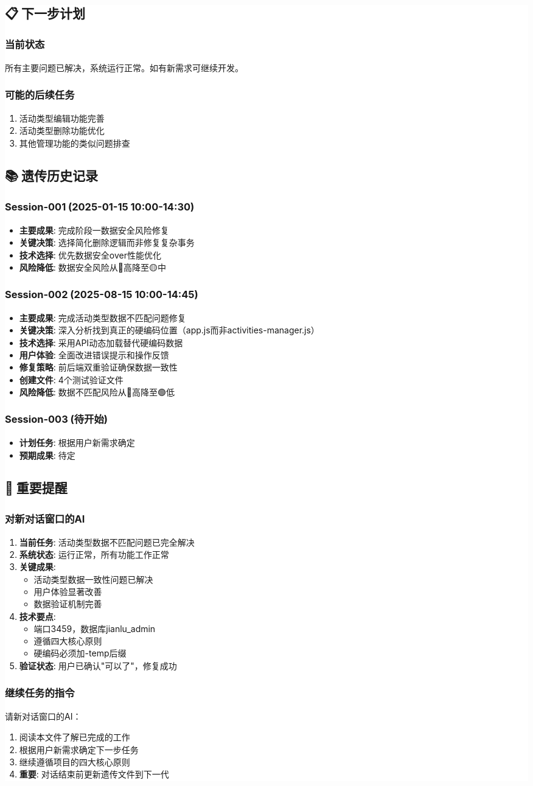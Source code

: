 ## 📋 下一步计划

### 当前状态
所有主要问题已解决，系统运行正常。如有新需求可继续开发。

### 可能的后续任务
1. 活动类型编辑功能完善
2. 活动类型删除功能优化
3. 其他管理功能的类似问题排查

## 📚 遗传历史记录

### Session-001 (2025-01-15 10:00-14:30)
- **主要成果**: 完成阶段一数据安全风险修复
- **关键决策**: 选择简化删除逻辑而非修复复杂事务
- **技术选择**: 优先数据安全over性能优化
- **风险降低**: 数据安全风险从🔴高降至🟡中

### Session-002 (2025-08-15 10:00-14:45)
- **主要成果**: 完成活动类型数据不匹配问题修复
- **关键决策**: 深入分析找到真正的硬编码位置（app.js而非activities-manager.js）
- **技术选择**: 采用API动态加载替代硬编码数据
- **用户体验**: 全面改进错误提示和操作反馈
- **修复策略**: 前后端双重验证确保数据一致性
- **创建文件**: 4个测试验证文件
- **风险降低**: 数据不匹配风险从🔴高降至🟢低

### Session-003 (待开始)
- **计划任务**: 根据用户新需求确定
- **预期成果**: 待定

## 🚨 重要提醒

### 对新对话窗口的AI
1. **当前任务**: 活动类型数据不匹配问题已完全解决
2. **系统状态**: 运行正常，所有功能工作正常
3. **关键成果**: 
   - 活动类型数据一致性问题已解决
   - 用户体验显著改善
   - 数据验证机制完善
4. **技术要点**: 
   - 端口3459，数据库jianlu_admin
   - 遵循四大核心原则
   - 硬编码必须加-temp后缀
5. **验证状态**: 用户已确认"可以了"，修复成功

### 继续任务的指令
请新对话窗口的AI：
1. 阅读本文件了解已完成的工作
2. 根据用户新需求确定下一步任务
3. 继续遵循项目的四大核心原则
4. **重要**: 对话结束前更新遗传文件到下一代
